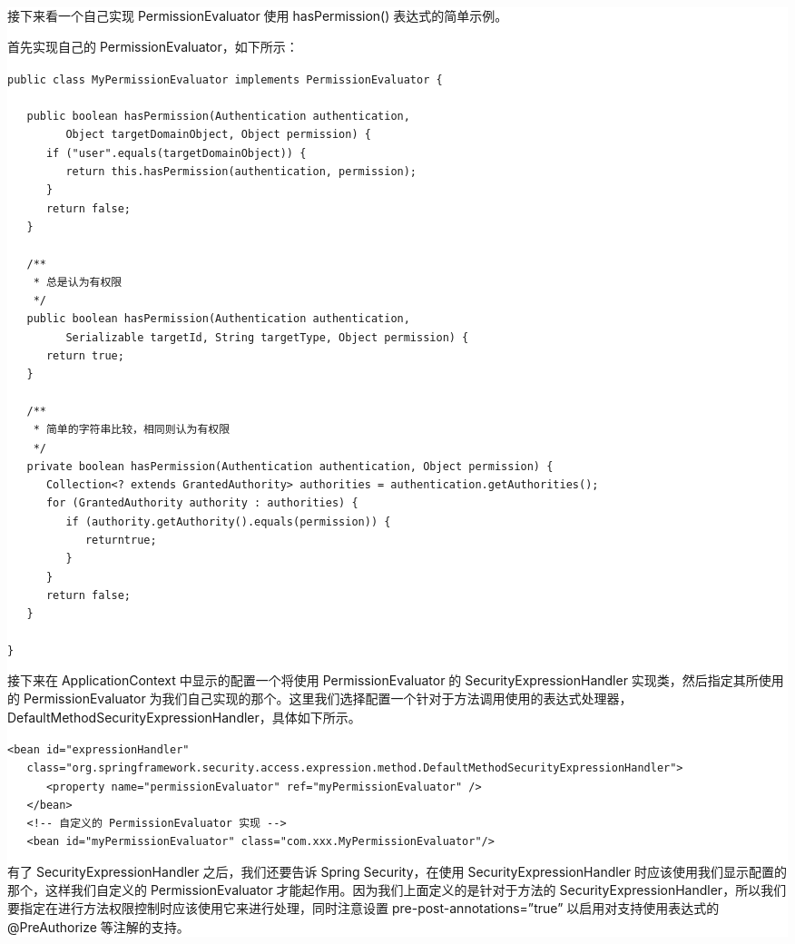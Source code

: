 接下来看一个自己实现 PermissionEvaluator 使用 hasPermission() 表达式的简单示例。

首先实现自己的 PermissionEvaluator，如下所示：

``` 
public class MyPermissionEvaluator implements PermissionEvaluator {
 
   public boolean hasPermission(Authentication authentication,
         Object targetDomainObject, Object permission) {
      if ("user".equals(targetDomainObject)) {
         return this.hasPermission(authentication, permission);
      }
      return false;
   }
 
   /**
    * 总是认为有权限
    */
   public boolean hasPermission(Authentication authentication,
         Serializable targetId, String targetType, Object permission) {
      return true;
   }
  
   /**
    * 简单的字符串比较，相同则认为有权限
    */
   private boolean hasPermission(Authentication authentication, Object permission) {
      Collection<? extends GrantedAuthority> authorities = authentication.getAuthorities();
      for (GrantedAuthority authority : authorities) {
         if (authority.getAuthority().equals(permission)) {
            returntrue;
         }
      }
      return false;
   }
 
} 
```

 接下来在 ApplicationContext 中显示的配置一个将使用 PermissionEvaluator 的 SecurityExpressionHandler 实现类，然后指定其所使用的 PermissionEvaluator 为我们自己实现的那个。这里我们选择配置一个针对于方法调用使用的表达式处理器，DefaultMethodSecurityExpressionHandler，具体如下所示。

``` 
<bean id="expressionHandler"
   class="org.springframework.security.access.expression.method.DefaultMethodSecurityExpressionHandler">
      <property name="permissionEvaluator" ref="myPermissionEvaluator" />
   </bean>
   <!-- 自定义的 PermissionEvaluator 实现 -->
   <bean id="myPermissionEvaluator" class="com.xxx.MyPermissionEvaluator"/>
```

有了 SecurityExpressionHandler 之后，我们还要告诉 Spring Security，在使用 SecurityExpressionHandler 时应该使用我们显示配置的那个，这样我们自定义的 PermissionEvaluator 才能起作用。因为我们上面定义的是针对于方法的 SecurityExpressionHandler，所以我们要指定在进行方法权限控制时应该使用它来进行处理，同时注意设置 pre-post-annotations=”true” 以启用对支持使用表达式的 @PreAuthorize 等注解的支持。 
